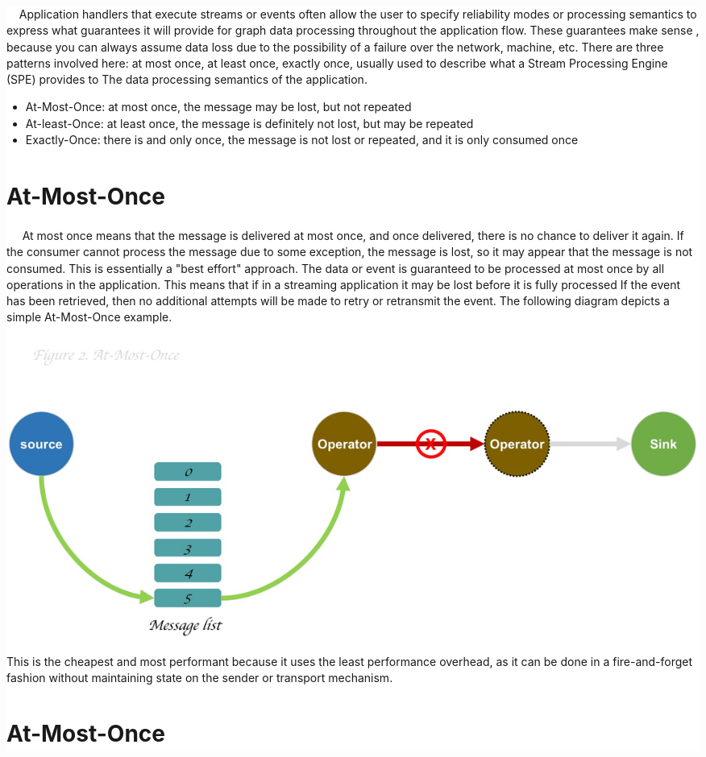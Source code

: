 &nbsp;&nbsp;&nbsp;&nbsp;Application handlers that execute streams or events often allow the user to specify reliability modes or processing semantics to express what guarantees it will provide for graph data processing throughout the application flow. These guarantees make sense , because you can always assume data loss due to the possibility of a failure over the network, machine, etc. There are three patterns involved here: at most once, at least once, exactly once, usually used to describe what a Stream Processing Engine (SPE) provides to The data processing semantics of the application.


* At-Most-Once: at most once, the message may be lost, but not repeated
* At-least-Once: at least once, the message is definitely not lost, but may be repeated
* Exactly-Once: there is and only once, the message is not lost or repeated, and it is only consumed once
  
# At-Most-Once

&nbsp;&nbsp;&nbsp;&nbsp; At most once means that the message is delivered at most once, and once delivered, there is no chance to deliver it again. If the consumer cannot process the message due to some exception, the message is lost, so it may appear that the message is not consumed. This is essentially a "best effort" approach. The data or event is guaranteed to be processed at most once by all operations in the application. This means that if in a streaming application it may be lost before it is fully processed If the event has been retrieved, then no additional attempts will be made to retry or retransmit the event. The following diagram depicts a simple At-Most-Once example.

<center>
<img src="assets/images/talk-about-delivery-semantics-in-message-middleware/figure-3.png" alt="Talk about delivery semantics in message middleware" title="Github of Anigkus" >
</center>

This is the cheapest and most performant because it uses the least performance overhead, as it can be done in a fire-and-forget fashion without maintaining state on the sender or transport mechanism.

# At-Most-Once
